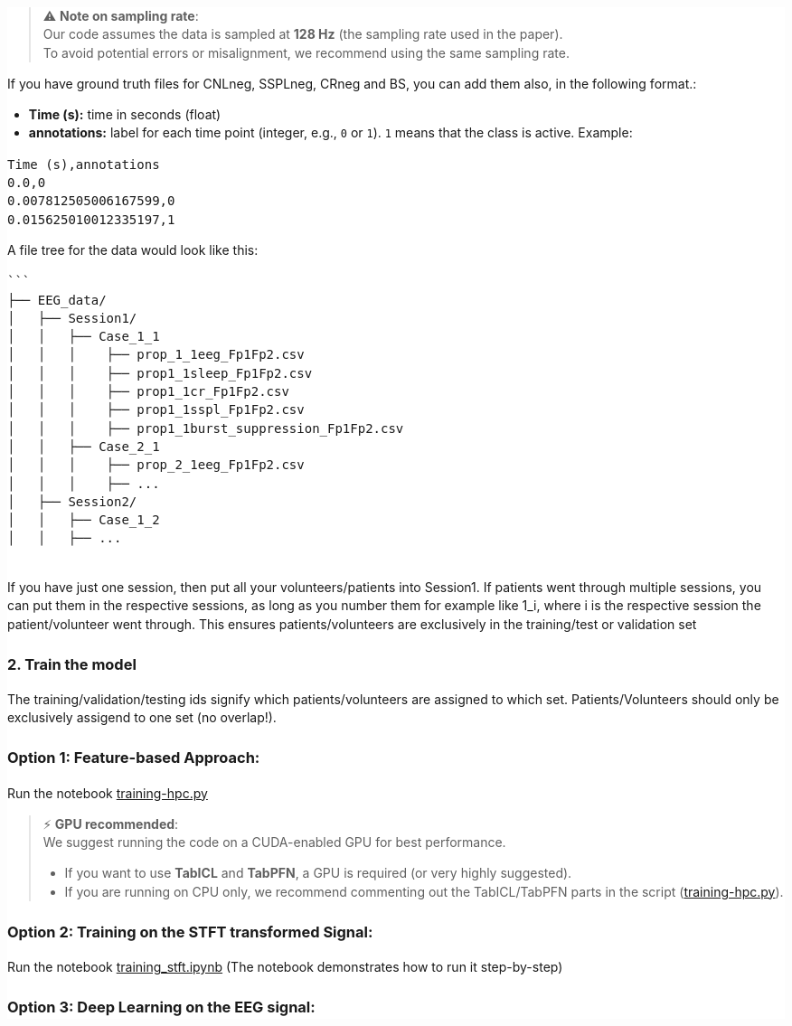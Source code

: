 > ⚠️ **Note on sampling rate**:  
> Our code assumes the data is sampled at **128 Hz** (the sampling rate used in the paper).  
> To avoid potential errors or misalignment, we recommend using the same sampling rate.  


If you have ground truth files for CNLneg, SSPLneg, CRneg and BS, you can add them also, in the following format.:

- **Time (s):** time in seconds (float)
- **annotations:** label for each time point (integer, e.g., `0` or `1`). `1` means that the class is active. 
Example: 
<p align="center">
<pre>
Time (s),annotations
0.0,0
0.007812505006167599,0
0.015625010012335197,1
</pre>
</p>

A file tree for the data would look like this:
<pre>
``` 
├── EEG_data/
│   ├── Session1/
│   │   ├── Case_1_1
│   │   │    ├── prop_1_1eeg_Fp1Fp2.csv
│   │   │    ├── prop1_1sleep_Fp1Fp2.csv
│   │   │    ├── prop1_1cr_Fp1Fp2.csv
│   │   │    ├── prop1_1sspl_Fp1Fp2.csv
│   │   │    ├── prop1_1burst_suppression_Fp1Fp2.csv
│   │   ├── Case_2_1
│   │   │    ├── prop_2_1eeg_Fp1Fp2.csv
│   │   │    ├── ...
│   ├── Session2/
│   │   ├── Case_1_2
│   │   ├── ...

</pre>

If you have just one session, then put all your volunteers/patients into Session1.
If patients went through multiple sessions, you can put them in the respective sessions, as long as you number them for example like 1_i, where i is the respective session the patient/volunteer went through.
This ensures patients/volunteers are exclusively in the training/test or validation set
### 2. Train the model

The training/validation/testing ids signify which patients/volunteers are assigned to which set. Patients/Volunteers should only be exclusively assigend to one set (no overlap!).

### Option 1: Feature-based Approach:
Run the notebook [training-hpc.py](training-hpc.py) 

> ⚡ **GPU recommended**:  
> We suggest running the code on a CUDA-enabled GPU for best performance.  
> 
> - If you want to use **TabICL** and **TabPFN**, a GPU is required (or very highly suggested).  
> - If you are running on CPU only, we recommend commenting out the TabICL/TabPFN parts in the script ([training-hpc.py](training-hpc.py)).

### Option 2: Training on the STFT transformed Signal:
Run the notebook [training_stft.ipynb](training_stft.ipynb) (The notebook demonstrates how to run it step-by-step)
### Option 3: Deep Learning on the EEG signal:
```